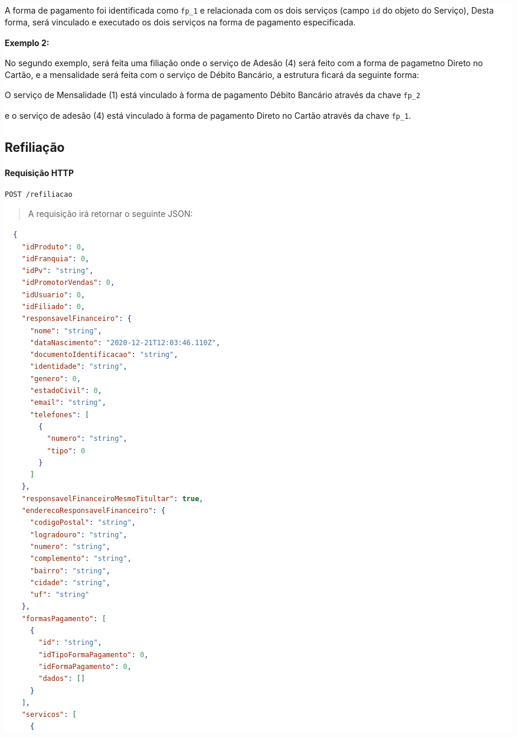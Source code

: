 A forma de pagamento foi identificada como `fp_1` e relacionada com os dois serviços (campo `id` do objeto do Serviço),
Desta forma, será vinculado e executado os dois serviços na forma de pagamento especificada.
 
**Exemplo 2:**
 
No segundo exemplo, será feita uma filiação onde o serviço de Adesão (4) será feito com a forma de pagametno Direto no Cartão, e a mensalidade será feita com o serviço de Débito Bancário, a estrutura ficará da seguinte forma:
 
O serviço de Mensalidade (1) está vinculado à forma de pagamento Débito Bancário através da chave `fp_2`
 
e o serviço de adesão (4) está vinculado à forma de pagamento Direto no Cartão através da chave `fp_1`.

## Refiliação

**Requisição HTTP** 

`POST /refiliacao`

> A requisição irá retornar o seguinte JSON:

```json
  {
    "idProduto": 0,
    "idFranquia": 0,
    "idPv": "string",
    "idPromotorVendas": 0,
    "idUsuario": 0,
    "idFiliado": 0,
    "responsavelFinanceiro": {
      "nome": "string",
      "dataNascimento": "2020-12-21T12:03:46.110Z",
      "documentoIdentificacao": "string",
      "identidade": "string",
      "genero": 0,
      "estadoCivil": 0,
      "email": "string",
      "telefones": [
        {
          "numero": "string",
          "tipo": 0
        }
      ]
    },
    "responsavelFinanceiroMesmoTitultar": true,
    "enderecoResponsavelFinanceiro": {
      "codigoPostal": "string",
      "logradouro": "string",
      "numero": "string",
      "complemento": "string",
      "bairro": "string",
      "cidade": "string",
      "uf": "string"
    },
    "formasPagamento": [
      {
        "id": "string",
        "idTipoFormaPagamento": 0,
        "idFormaPagamento": 0,
        "dados": []
      }
    ],
    "servicos": [
      {
```